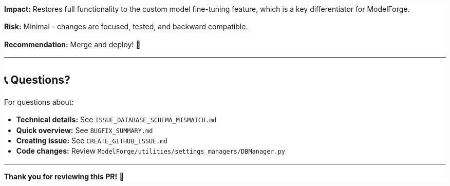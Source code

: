 **Impact:** Restores full functionality to the custom model fine-tuning feature, which is a key differentiator for ModelForge.

**Risk:** Minimal - changes are focused, tested, and backward compatible.

**Recommendation:** Merge and deploy! 🚀

---

## 📞 Questions?

For questions about:
- **Technical details:** See `ISSUE_DATABASE_SCHEMA_MISMATCH.md`
- **Quick overview:** See `BUGFIX_SUMMARY.md`
- **Creating issue:** See `CREATE_GITHUB_ISSUE.md`
- **Code changes:** Review `ModelForge/utilities/settings_managers/DBManager.py`

---

**Thank you for reviewing this PR!** 🙏
